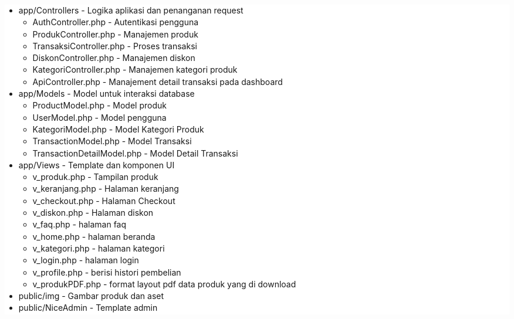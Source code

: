 - app/Controllers - Logika aplikasi dan penanganan request
  - AuthController.php - Autentikasi pengguna
  - ProdukController.php - Manajemen produk
  - TransaksiController.php - Proses transaksi
  - DiskonController.php - Manajemen diskon
  - KategoriController.php - Manajemen kategori produk
  - ApiController.php - Manajement detail transaksi pada dashboard
- app/Models - Model untuk interaksi database
  - ProductModel.php - Model produk
  - UserModel.php - Model pengguna
  - KategoriModel.php - Model Kategori Produk
  - TransactionModel.php - Model Transaksi
  - TransactionDetailModel.php - Model Detail Transaksi
- app/Views - Template dan komponen UI
  - v_produk.php - Tampilan produk
  - v_keranjang.php - Halaman keranjang
  - v_checkout.php - Halaman Checkout
  - v_diskon.php - Halaman diskon
  - v_faq.php - halaman faq
  - v_home.php - halaman beranda
  - v_kategori.php - halaman kategori
  - v_login.php - halaman login
  - v_profile.php - berisi histori pembelian
  - v_produkPDF.php - format layout pdf data produk yang di download
- public/img - Gambar produk dan aset
- public/NiceAdmin - Template admin
